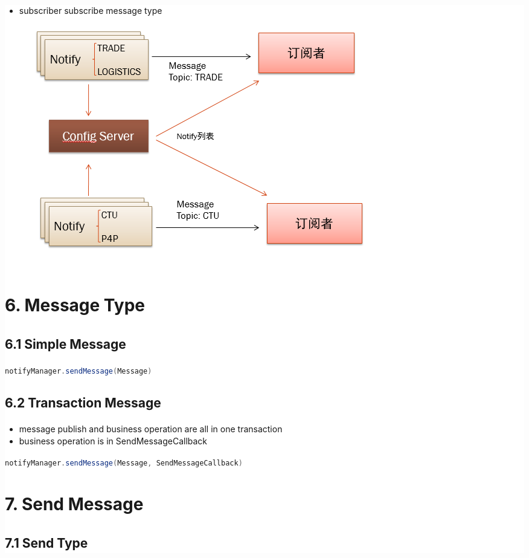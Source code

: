 

- subscriber subscribe message type
![subscribetopic](./pic/Notify_subscribetopic.png)



# 6. Message Type

## 6.1 Simple Message

```java
notifyManager.sendMessage(Message)
```


## 6.2 Transaction Message

- message publish and business operation are all in one transaction
- business operation is in SendMessageCallback

```java
notifyManager.sendMessage(Message, SendMessageCallback)
```



# 7. Send Message

## 7.1 Send Type
